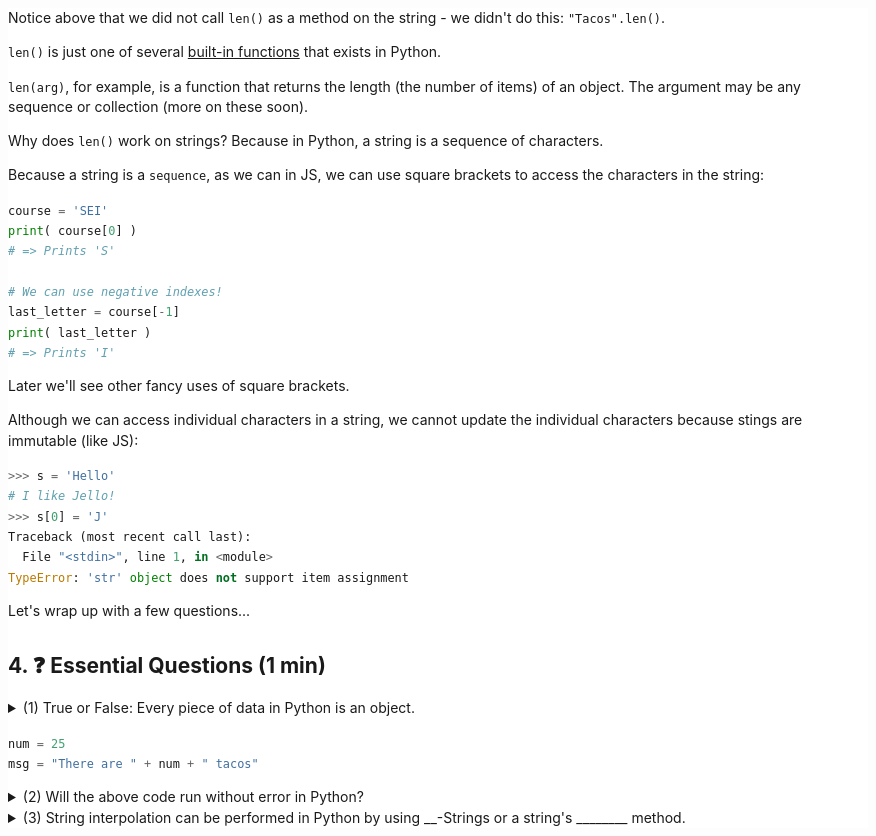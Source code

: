 Notice above that we did not call `len()` as a method on the string - we didn't do this: `"Tacos".len()`.

`len()` is just one of several [built-in functions](https://docs.python.org/3/library/functions.html) that exists in Python.

`len(arg)`, for example, is a function that returns the length (the number of items) of an object. The argument may be any sequence or collection (more on these soon).

Why does `len()` work on strings?  Because in Python, a string is a sequence of characters.

Because a string is a `sequence`, as we can in JS, we can use square brackets to access the characters in the string:

```python
course = 'SEI'
print( course[0] )
# => Prints 'S'

# We can use negative indexes!
last_letter = course[-1]
print( last_letter )
# => Prints 'I'
```

Later we'll see other fancy uses of square brackets.

Although we can access individual characters in a string, we cannot update the individual characters because stings are immutable (like JS):

```python
>>> s = 'Hello'
# I like Jello!
>>> s[0] = 'J'
Traceback (most recent call last):
  File "<stdin>", line 1, in <module>
TypeError: 'str' object does not support item assignment
```

Let's wrap up with a few questions...

## 4. ❓ Essential Questions (1 min)

<details><summary>
(1) True or False: Every piece of data in Python is an object.
</summary></details>

```python
num = 25
msg = "There are " + num + " tacos"
```
<details><summary>
(2) Will the above code run without error in Python?
</summary></details>

<details><summary>
(3) String interpolation can be performed in Python by using __-Strings or a string's ________ method.
</summary></details>
